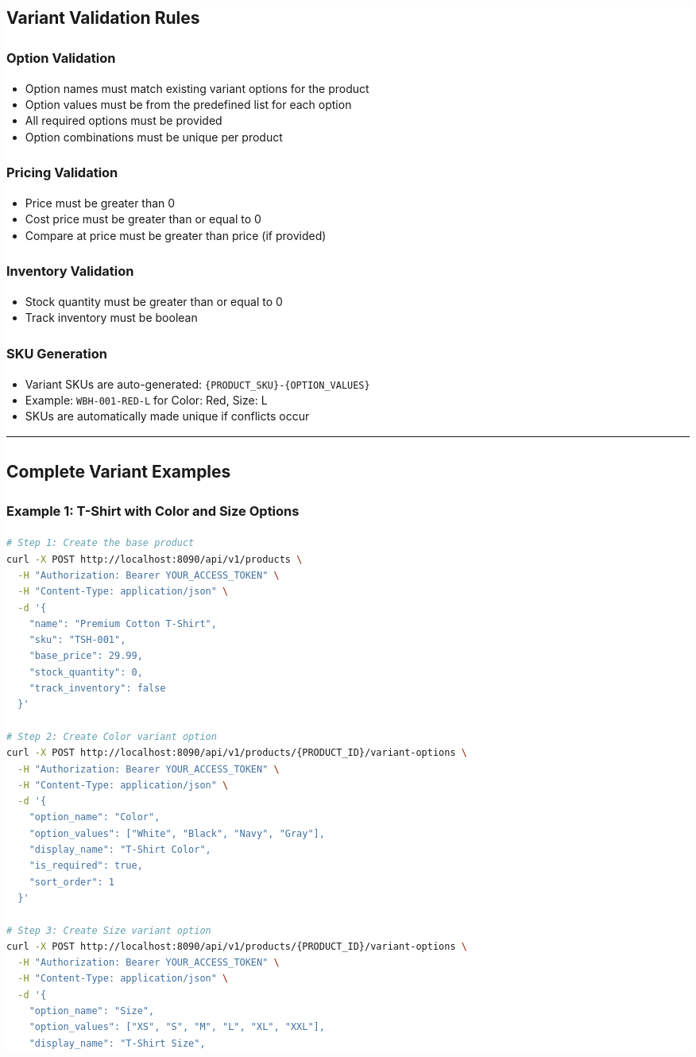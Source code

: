 
## Variant Validation Rules

### Option Validation
- Option names must match existing variant options for the product
- Option values must be from the predefined list for each option
- All required options must be provided
- Option combinations must be unique per product

### Pricing Validation
- Price must be greater than 0
- Cost price must be greater than or equal to 0
- Compare at price must be greater than price (if provided)

### Inventory Validation
- Stock quantity must be greater than or equal to 0
- Track inventory must be boolean

### SKU Generation
- Variant SKUs are auto-generated: `{PRODUCT_SKU}-{OPTION_VALUES}`
- Example: `WBH-001-RED-L` for Color: Red, Size: L
- SKUs are automatically made unique if conflicts occur

---

## Complete Variant Examples

### Example 1: T-Shirt with Color and Size Options

```bash
# Step 1: Create the base product
curl -X POST http://localhost:8090/api/v1/products \
  -H "Authorization: Bearer YOUR_ACCESS_TOKEN" \
  -H "Content-Type: application/json" \
  -d '{
    "name": "Premium Cotton T-Shirt",
    "sku": "TSH-001",
    "base_price": 29.99,
    "stock_quantity": 0,
    "track_inventory": false
  }'

# Step 2: Create Color variant option
curl -X POST http://localhost:8090/api/v1/products/{PRODUCT_ID}/variant-options \
  -H "Authorization: Bearer YOUR_ACCESS_TOKEN" \
  -H "Content-Type: application/json" \
  -d '{
    "option_name": "Color",
    "option_values": ["White", "Black", "Navy", "Gray"],
    "display_name": "T-Shirt Color",
    "is_required": true,
    "sort_order": 1
  }'

# Step 3: Create Size variant option
curl -X POST http://localhost:8090/api/v1/products/{PRODUCT_ID}/variant-options \
  -H "Authorization: Bearer YOUR_ACCESS_TOKEN" \
  -H "Content-Type: application/json" \
  -d '{
    "option_name": "Size",
    "option_values": ["XS", "S", "M", "L", "XL", "XXL"],
    "display_name": "T-Shirt Size",
```